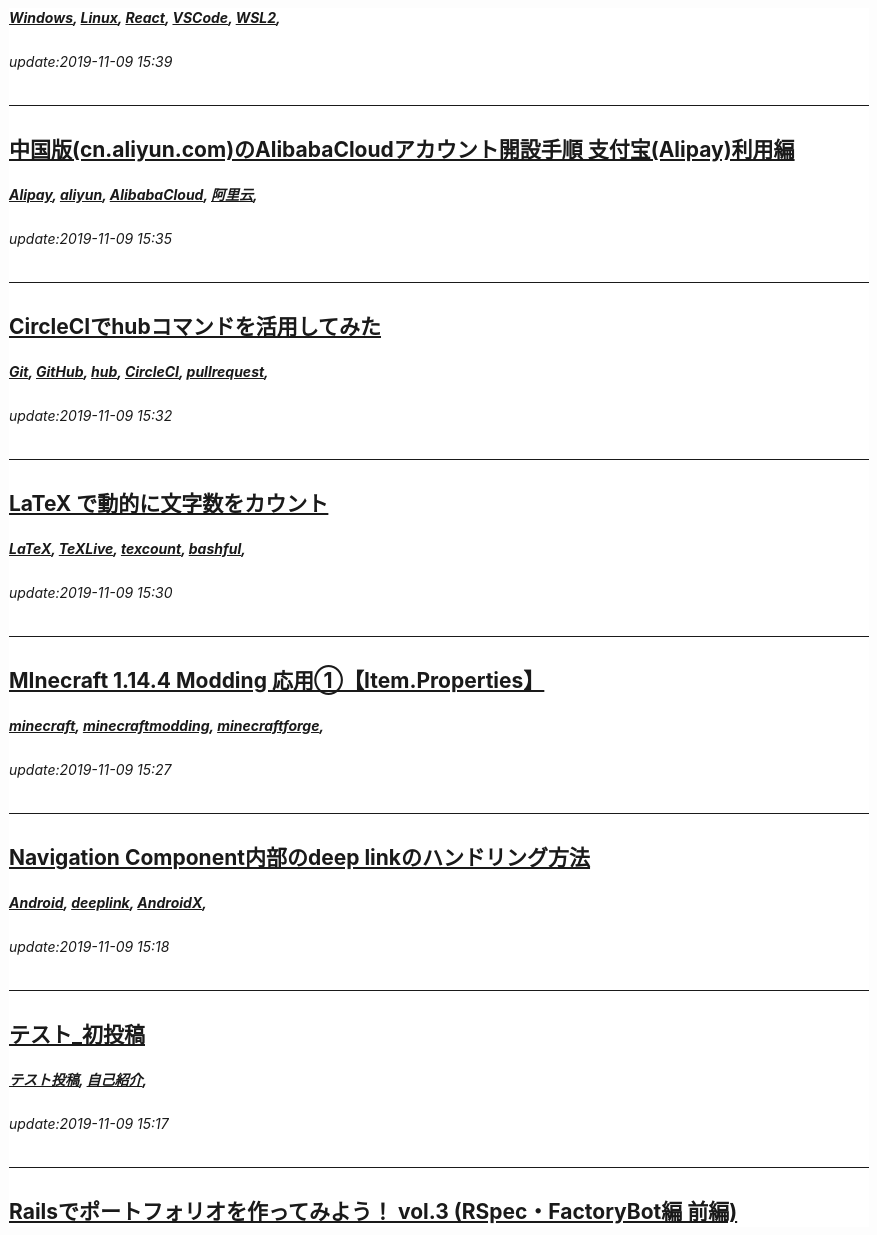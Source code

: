 ##### [Windows](https://qiita.com/tags/Windows), [Linux](https://qiita.com/tags/Linux), [React](https://qiita.com/tags/React), [VSCode](https://qiita.com/tags/VSCode), [WSL2](https://qiita.com/tags/WSL2), 
###### update:2019-11-09 15:39
---
## [中国版(cn.aliyun.com)のAlibabaCloudアカウント開設手順 支付宝(Alipay)利用編](https://qiita.com/junk87/items/36ef0e352ff04b49bf9f)
##### [Alipay](https://qiita.com/tags/Alipay), [aliyun](https://qiita.com/tags/aliyun), [AlibabaCloud](https://qiita.com/tags/AlibabaCloud), [阿里云](https://qiita.com/tags/阿里云), 
###### update:2019-11-09 15:35
---
## [CircleCIでhubコマンドを活用してみた](https://qiita.com/uedaeita/items/a43a1b8df2ed800c512b)
##### [Git](https://qiita.com/tags/Git), [GitHub](https://qiita.com/tags/GitHub), [hub](https://qiita.com/tags/hub), [CircleCI](https://qiita.com/tags/CircleCI), [pullrequest](https://qiita.com/tags/pullrequest), 
###### update:2019-11-09 15:32
---
## [LaTeX で動的に文字数をカウント](https://qiita.com/kota9/items/d2d6f1a0a1a85392c299)
##### [LaTeX](https://qiita.com/tags/LaTeX), [TeXLive](https://qiita.com/tags/TeXLive), [texcount](https://qiita.com/tags/texcount), [bashful](https://qiita.com/tags/bashful), 
###### update:2019-11-09 15:30
---
## [MInecraft 1.14.4 Modding 応用①【Item.Properties】](https://qiita.com/RiSE4/items/e1a2ca7908a814fe5e82)
##### [minecraft](https://qiita.com/tags/minecraft), [minecraftmodding](https://qiita.com/tags/minecraftmodding), [minecraftforge](https://qiita.com/tags/minecraftforge), 
###### update:2019-11-09 15:27
---
## [Navigation Component内部のdeep linkのハンドリング方法](https://qiita.com/takahirom/items/ede98bd1e92c33e7dd87)
##### [Android](https://qiita.com/tags/Android), [deeplink](https://qiita.com/tags/deeplink), [AndroidX](https://qiita.com/tags/AndroidX), 
###### update:2019-11-09 15:18
---
## [テスト_初投稿](https://qiita.com/AaTeltel/items/16f91cdaeef79dfdf5b8)
##### [テスト投稿](https://qiita.com/tags/テスト投稿), [自己紹介](https://qiita.com/tags/自己紹介), 
###### update:2019-11-09 15:17
---
## [Railsでポートフォリオを作ってみよう！ vol.3 (RSpec・FactoryBot編 前編)](https://qiita.com/pooooon/items/bb46b3c25008842cce1c)